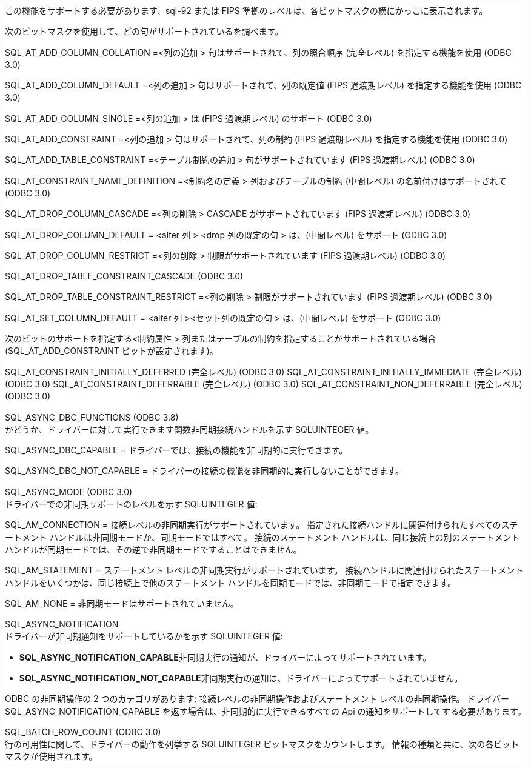  この機能をサポートする必要があります、sql-92 または FIPS 準拠のレベルは、各ビットマスクの横にかっこに表示されます。  
  
 次のビットマスクを使用して、どの句がサポートされているを調べます。  
  
 SQL_AT_ADD_COLUMN_COLLATION =\<列の追加 > 句はサポートされて、列の照合順序 (完全レベル) を指定する機能を使用 (ODBC 3.0)  
  
 SQL_AT_ADD_COLUMN_DEFAULT =\<列の追加 > 句はサポートされて、列の既定値 (FIPS 過渡期レベル) を指定する機能を使用 (ODBC 3.0)  
  
 SQL_AT_ADD_COLUMN_SINGLE =\<列の追加 > は (FIPS 過渡期レベル) のサポート (ODBC 3.0)  
  
 SQL_AT_ADD_CONSTRAINT =\<列の追加 > 句はサポートされて、列の制約 (FIPS 過渡期レベル) を指定する機能を使用 (ODBC 3.0)  
  
 SQL_AT_ADD_TABLE_CONSTRAINT =\<テーブル制約の追加 > 句がサポートされています (FIPS 過渡期レベル) (ODBC 3.0)  
  
 SQL_AT_CONSTRAINT_NAME_DEFINITION =\<制約名の定義 > 列およびテーブルの制約 (中間レベル) の名前付けはサポートされて (ODBC 3.0)  
  
 SQL_AT_DROP_COLUMN_CASCADE =\<列の削除 > CASCADE がサポートされています (FIPS 過渡期レベル) (ODBC 3.0)  
  
 SQL_AT_DROP_COLUMN_DEFAULT = \<alter 列 > \<drop 列の既定の句 > は、(中間レベル) をサポート (ODBC 3.0)  
  
 SQL_AT_DROP_COLUMN_RESTRICT =\<列の削除 > 制限がサポートされています (FIPS 過渡期レベル) (ODBC 3.0)  
  
 SQL_AT_DROP_TABLE_CONSTRAINT_CASCADE (ODBC 3.0)  
  
 SQL_AT_DROP_TABLE_CONSTRAINT_RESTRICT =\<列の削除 > 制限がサポートされています (FIPS 過渡期レベル) (ODBC 3.0)  
  
 SQL_AT_SET_COLUMN_DEFAULT = \<alter 列 >\<セット列の既定の句 > は、(中間レベル) をサポート (ODBC 3.0)  
  
 次のビットのサポートを指定する\<制約属性 > 列またはテーブルの制約を指定することがサポートされている場合 (SQL_AT_ADD_CONSTRAINT ビットが設定されます)。  
  
 SQL_AT_CONSTRAINT_INITIALLY_DEFERRED (完全レベル) (ODBC 3.0) SQL_AT_CONSTRAINT_INITIALLY_IMMEDIATE (完全レベル) (ODBC 3.0) SQL_AT_CONSTRAINT_DEFERRABLE (完全レベル) (ODBC 3.0) SQL_AT_CONSTRAINT_NON_DEFERRABLE (完全レベル) (ODBC 3.0)  
  
 SQL_ASYNC_DBC_FUNCTIONS (ODBC 3.8)  
 かどうか、ドライバーに対して実行できます関数非同期接続ハンドルを示す SQLUINTEGER 値。  
  
 SQL_ASYNC_DBC_CAPABLE = ドライバーでは、接続の機能を非同期的に実行できます。  
  
 SQL_ASYNC_DBC_NOT_CAPABLE = ドライバーの接続の機能を非同期的に実行しないことができます。  
  
 SQL_ASYNC_MODE (ODBC 3.0)  
 ドライバーでの非同期サポートのレベルを示す SQLUINTEGER 値:  
  
 SQL_AM_CONNECTION = 接続レベルの非同期実行がサポートされています。 指定された接続ハンドルに関連付けられたすべてのステートメント ハンドルは非同期モードか、同期モードではすべて。 接続のステートメント ハンドルは、同じ接続上の別のステートメント ハンドルが同期モードでは、その逆で非同期モードですることはできません。  
  
 SQL_AM_STATEMENT = ステートメント レベルの非同期実行がサポートされています。 接続ハンドルに関連付けられたステートメント ハンドルをいくつかは、同じ接続上で他のステートメント ハンドルを同期モードでは、非同期モードで指定できます。  
  
 SQL_AM_NONE = 非同期モードはサポートされていません。  
  
 SQL_ASYNC_NOTIFICATION  
 ドライバーが非同期通知をサポートしているかを示す SQLUINTEGER 値:  
  
-   **SQL_ASYNC_NOTIFICATION_CAPABLE**非同期実行の通知が、ドライバーによってサポートされています。  
  
-   **SQL_ASYNC_NOTIFICATION_NOT_CAPABLE**非同期実行の通知は、ドライバーによってサポートされていません。  
  
 ODBC の非同期操作の 2 つのカテゴリがあります: 接続レベルの非同期操作およびステートメント レベルの非同期操作。  ドライバー SQL_ASYNC_NOTIFICATION_CAPABLE を返す場合は、非同期的に実行できるすべての Api の通知をサポートしてする必要があります。  
  
 SQL_BATCH_ROW_COUNT (ODBC 3.0)  
 行の可用性に関して、ドライバーの動作を列挙する SQLUINTEGER ビットマスクをカウントします。 情報の種類と共に、次の各ビットマスクが使用されます。  
  